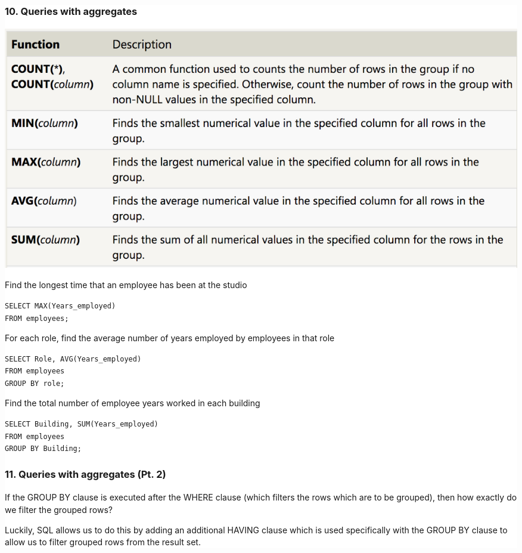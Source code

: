 ### 10. Queries with aggregates

![img](images/sqlBolt_10.png)

Find the longest time that an employee has been at the studio

```
SELECT MAX(Years_employed)
FROM employees;
```

For each role, find the average number of years employed by employees in that role 

```
SELECT Role, AVG(Years_employed)
FROM employees
GROUP BY role;
```

Find the total number of employee years worked in each building

```
SELECT Building, SUM(Years_employed)
FROM employees
GROUP BY Building;
```

### 11. Queries with aggregates (Pt. 2)

If the GROUP BY clause is executed after the WHERE clause (which filters the rows which are to be grouped), then how exactly do we filter the grouped rows?

Luckily, SQL allows us to do this by adding an additional HAVING clause which is used specifically with the GROUP BY clause to allow us to filter grouped rows from the result set.
